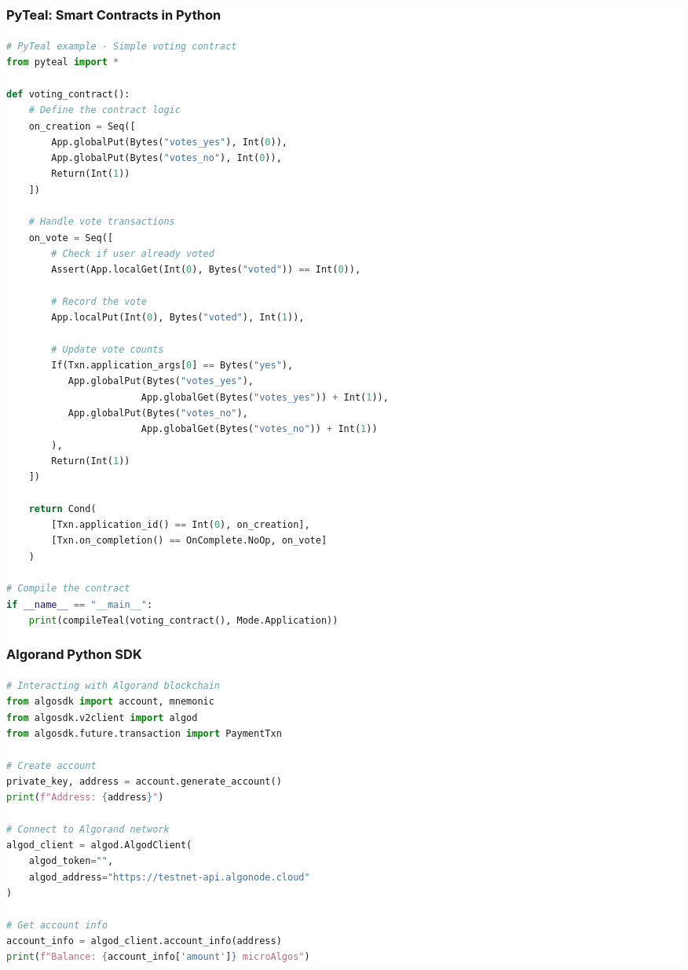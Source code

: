 ### PyTeal: Smart Contracts in Python

```python
# PyTeal example - Simple voting contract
from pyteal import *

def voting_contract():
    # Define the contract logic
    on_creation = Seq([
        App.globalPut(Bytes("votes_yes"), Int(0)),
        App.globalPut(Bytes("votes_no"), Int(0)),
        Return(Int(1))
    ])
    
    # Handle vote transactions
    on_vote = Seq([
        # Check if user already voted
        Assert(App.localGet(Int(0), Bytes("voted")) == Int(0)),
        
        # Record the vote
        App.localPut(Int(0), Bytes("voted"), Int(1)),
        
        # Update vote counts
        If(Txn.application_args[0] == Bytes("yes"),
           App.globalPut(Bytes("votes_yes"), 
                        App.globalGet(Bytes("votes_yes")) + Int(1)),
           App.globalPut(Bytes("votes_no"), 
                        App.globalGet(Bytes("votes_no")) + Int(1))
        ),
        Return(Int(1))
    ])
    
    return Cond(
        [Txn.application_id() == Int(0), on_creation],
        [Txn.on_completion() == OnComplete.NoOp, on_vote]
    )

# Compile the contract
if __name__ == "__main__":
    print(compileTeal(voting_contract(), Mode.Application))
```

### Algorand Python SDK

```python
# Interacting with Algorand blockchain
from algosdk import account, mnemonic
from algosdk.v2client import algod
from algosdk.future.transaction import PaymentTxn

# Create account
private_key, address = account.generate_account()
print(f"Address: {address}")

# Connect to Algorand network
algod_client = algod.AlgodClient(
    algod_token="",
    algod_address="https://testnet-api.algonode.cloud"
)

# Get account info
account_info = algod_client.account_info(address)
print(f"Balance: {account_info['amount']} microAlgos")

```